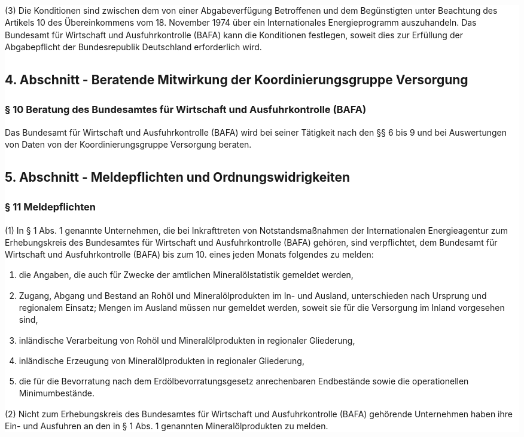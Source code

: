 (3) Die Konditionen sind zwischen dem von einer Abgabeverfügung
Betroffenen und dem Begünstigten unter Beachtung des Artikels 10 des
Übereinkommens vom 18. November 1974 über ein Internationales
Energieprogramm auszuhandeln. Das Bundesamt für Wirtschaft und
Ausfuhrkontrolle (BAFA) kann die Konditionen festlegen, soweit dies
zur Erfüllung der Abgabepflicht der Bundesrepublik Deutschland
erforderlich wird.


## 4. Abschnitt - Beratende Mitwirkung der Koordinierungsgruppe Versorgung



### § 10 Beratung des Bundesamtes für Wirtschaft und Ausfuhrkontrolle (BAFA)

Das Bundesamt für Wirtschaft und Ausfuhrkontrolle (BAFA) wird bei
seiner Tätigkeit nach den §§ 6 bis 9 und bei Auswertungen von Daten
von der Koordinierungsgruppe Versorgung beraten.


## 5. Abschnitt - Meldepflichten und Ordnungswidrigkeiten



### § 11 Meldepflichten

(1) In § 1 Abs. 1 genannte Unternehmen, die bei Inkrafttreten von
Notstandsmaßnahmen der Internationalen Energieagentur zum
Erhebungskreis des Bundesamtes für Wirtschaft und Ausfuhrkontrolle
(BAFA) gehören, sind verpflichtet, dem Bundesamt für Wirtschaft und
Ausfuhrkontrolle (BAFA) bis zum 10. eines jeden Monats folgendes zu
melden:

1.  die Angaben, die auch für Zwecke der amtlichen Mineralölstatistik
    gemeldet werden,


2.  Zugang, Abgang und Bestand an Rohöl und Mineralölprodukten im In- und
    Ausland, unterschieden nach Ursprung und regionalem Einsatz; Mengen im
    Ausland müssen nur gemeldet werden, soweit sie für die Versorgung im
    Inland vorgesehen sind,


3.  inländische Verarbeitung von Rohöl und Mineralölprodukten in
    regionaler Gliederung,


4.  inländische Erzeugung von Mineralölprodukten in regionaler Gliederung,


5.  die für die Bevorratung nach dem Erdölbevorratungsgesetz anrechenbaren
    Endbestände sowie die operationellen Minimumbestände.




(2) Nicht zum Erhebungskreis des Bundesamtes für Wirtschaft und
Ausfuhrkontrolle (BAFA) gehörende Unternehmen haben ihre Ein- und
Ausfuhren an den in § 1 Abs. 1 genannten Mineralölprodukten zu melden.
